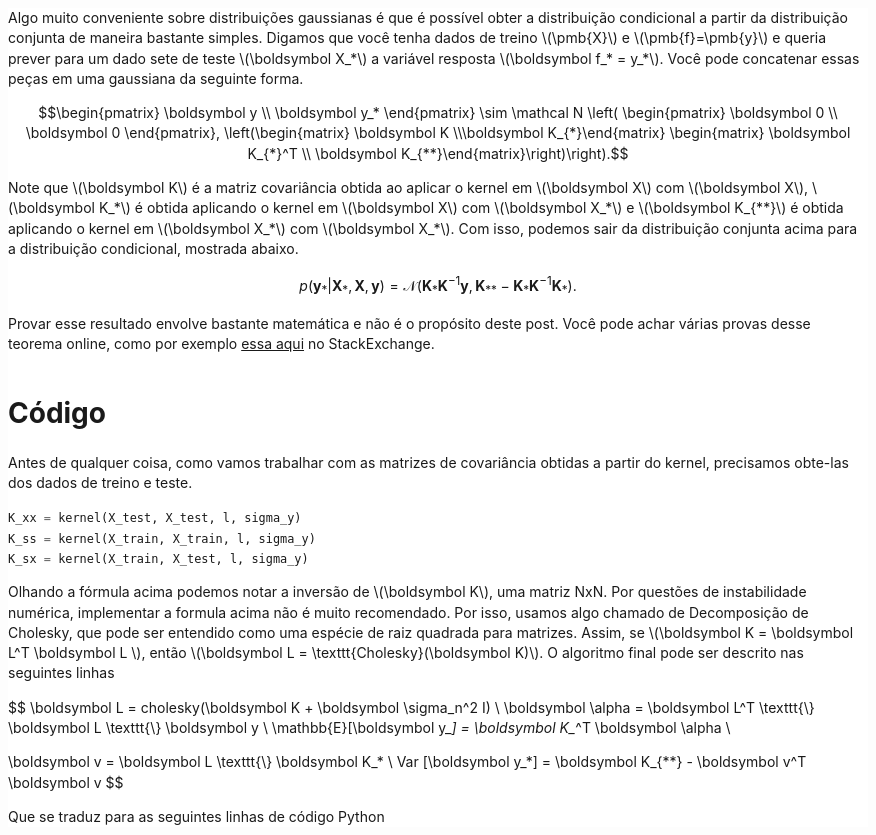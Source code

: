 Algo muito conveniente sobre distribuições gaussianas é que é possível obter a distribuição condicional a partir da distribuição conjunta de maneira bastante simples. Digamos que você tenha dados de treino \\(\pmb{X}\\) e \\(\pmb{f}=\pmb{y}\\) e queria prever para um dado sete de teste \\(\boldsymbol X_\*\\) a variável resposta \\(\boldsymbol f_\* = y_\*\\). Você pode concatenar essas peças em uma gaussiana da seguinte forma.

$$\begin{pmatrix} \boldsymbol y \\ \boldsymbol y_* \end{pmatrix} \sim \mathcal N \left( \begin{pmatrix} \boldsymbol 0 \\ \boldsymbol 0 \end{pmatrix}, \left(\begin{matrix} \boldsymbol K \\\boldsymbol K_{*}\end{matrix} \begin{matrix} \boldsymbol K_{*}^T \\ \boldsymbol K_{**}\end{matrix}\right)\right).$$

Note que \\(\boldsymbol K\\) é a matriz covariância obtida ao aplicar o kernel em \\(\boldsymbol X\\) com \\(\boldsymbol X\\), \\(\boldsymbol K_\*\\) é obtida aplicando o kernel em  \\(\boldsymbol X\\) com \\(\boldsymbol X_\*\\) e \\(\boldsymbol K_{\**}\\) é obtida aplicando o kernel em \\(\boldsymbol X_\*\\) com \\(\boldsymbol X_\*\\). Com isso, podemos sair da distribuição conjunta acima para a distribuição condicional, mostrada abaixo.
 
$$p(\boldsymbol y_*\vert \boldsymbol X_*, \boldsymbol X, \boldsymbol y) = \mathcal N(\boldsymbol K_{*} \boldsymbol K^{-1}\boldsymbol y, \boldsymbol K_{**} - \boldsymbol K_{*} \boldsymbol K^{-1} \boldsymbol K_{*}).$$

Provar esse resultado envolve bastante matemática e não é o propósito deste post. Você pode achar várias provas desse teorema online, como por exemplo [essa aqui](https://stats.stackexchange.com/questions/30588/deriving-the-conditional-distributions-of-a-multivariate-normal-distribution) no StackExchange.

<a name="code"></a>
# Código

Antes de qualquer coisa, como vamos trabalhar com as matrizes de covariância obtidas a partir do kernel, precisamos obte-las dos dados de treino e teste.

```python
K_xx = kernel(X_test, X_test, l, sigma_y)
K_ss = kernel(X_train, X_train, l, sigma_y)
K_sx = kernel(X_train, X_test, l, sigma_y)
```

Olhando a fórmula acima podemos notar a inversão de \\(\boldsymbol K\\), uma matriz NxN. Por questões de instabilidade numérica, implementar a formula acima não é muito recomendado. Por isso, usamos algo chamado de Decomposição de Cholesky, que pode ser entendido como uma espécie de raiz quadrada para matrizes. Assim, se \\(\boldsymbol K = \boldsymbol L^T \boldsymbol L \\), então \\(\boldsymbol L = \texttt{Cholesky}(\boldsymbol K)\\). O algoritmo final pode ser descrito nas seguintes linhas

$$
\boldsymbol L = cholesky(\boldsymbol K + \boldsymbol \sigma_n^2 I) \\
\boldsymbol \alpha = \boldsymbol L^T \texttt{\\} \boldsymbol L \texttt{\\} \boldsymbol y \\
\mathbb{E}[\boldsymbol y_*] = \boldsymbol K_*^T \boldsymbol \alpha \\

\boldsymbol v = \boldsymbol L \texttt{\\} \boldsymbol K_* \\
Var [\boldsymbol y_*] = \boldsymbol K_{**} - \boldsymbol v^T \boldsymbol v
$$

Que se traduz para as seguintes linhas de código Python
